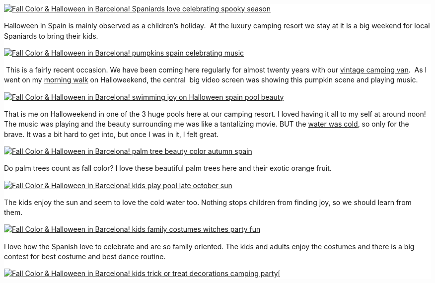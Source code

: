 [![Fall Color & Halloween in Barcelona! Spaniards love celebrating spooky season ](https://pub-ac94b3f306b24c0dba4238943c97f2e1.r2.dev/6a00e5502a9507883302c8d3a18d33200d.jpg "Fall Color & Halloween in Barcelona! Spaniards love celebrating spooky season ")](https://pub-ac94b3f306b24c0dba4238943c97f2e1.r2.dev/6a00e5502a9507883302a30d4ea748200b-1024x576-1.jpg)

Halloween in Spain is mainly observed as a children’s holiday.  At the luxury camping resort we stay at it is a big weekend for local Spaniards to bring their kids.   
  
  
[![Fall Color & Halloween in Barcelona! pumpkins spain celebrating music ](https://pub-ac94b3f306b24c0dba4238943c97f2e1.r2.dev/6a00e5502a9507883302c8d3a1a3fa200d.jpg "Fall Color & Halloween in Barcelona! pumpkins spain celebrating music ")](https://pub-ac94b3f306b24c0dba4238943c97f2e1.r2.dev/6a00e5502a9507883302a30d4ea748200b-1024x576-1.jpg)

 This is a fairly recent occasion. We have been coming here regularly for almost twenty years with our [vintage camping van](http://soultravelers3new.local/2022/03/camper-van-renovation-vanlife-begins-again.html).  As I went on my [morning walk](http://soultravelers3new.local/2022/04/morning-walks-beautiful-flower-photos.html) on Halloweekend, the central  big video screen was showing this pumpkin scene and playing music.   
  
[![Fall Color & Halloween in Barcelona! swimming joy on Halloween spain pool beauty ](https://pub-ac94b3f306b24c0dba4238943c97f2e1.r2.dev/6a00e5502a9507883302c8d39d3a7d200c.jpg "Fall Color & Halloween in Barcelona! swimming joy on Halloween spain pool beauty ")](https://pub-ac94b3f306b24c0dba4238943c97f2e1.r2.dev/6a00e5502a9507883302c8d399317f200c-2048x1291-1.jpg)  
  

That is me on Halloweekend in one of the 3 huge pools here at our camping resort. I loved having it all to my self at around noon! The music was playing and the beauty surrounding me was like a tantalizing movie. BUT the [water was cold](https://www.healthline.com/health/cold-water-therapy#weight-loss), so only for the brave. It was a bit hard to get into, but once I was in it, I felt great.   
  
[![Fall Color & Halloween in Barcelona!  palm tree beauty color autumn spain ](https://pub-ac94b3f306b24c0dba4238943c97f2e1.r2.dev/6a00e5502a9507883302c8d3a14f8e200b.jpg "Fall Color & Halloween in Barcelona!  palm tree beauty color autumn spain ")](https://pub-ac94b3f306b24c0dba4238943c97f2e1.r2.dev/6a00e5502a9507883302a30d4ea748200b-1024x576-1.jpg)  
  
Do palm trees count as fall color? I love these beautiful palm trees here and their exotic orange fruit.   
  
[![Fall Color & Halloween in Barcelona! kids play pool late october sun](https://pub-ac94b3f306b24c0dba4238943c97f2e1.r2.dev/6a00e5502a9507883302c8d3a14f80200b.jpg "Fall Color & Halloween in Barcelona! kids play pool late october sun")](https://pub-ac94b3f306b24c0dba4238943c97f2e1.r2.dev/6a00e5502a9507883302a30d4ea748200b-1024x576-1.jpg)  
  

The kids enjoy the sun and seem to love the cold water too. Nothing stops children from finding joy, so we should learn from them.   
  
[![Fall Color & Halloween in Barcelona! kids family costumes witches party fun ](https://pub-ac94b3f306b24c0dba4238943c97f2e1.r2.dev/6a00e5502a9507883302c8d3a15251200b.jpg "Fall Color & Halloween in Barcelona! kids family costumes witches party fun ")](https://pub-ac94b3f306b24c0dba4238943c97f2e1.r2.dev/6a00e5502a9507883302a30d4ea748200b-1024x576-1.jpg)  
  
I love how the Spanish love to celebrate and are so family oriented. The kids and adults enjoy the costumes and there is a big contest for best costume and best dance routine.   
  
  
[](https://pub-ac94b3f306b24c0dba4238943c97f2e1.r2.dev/6a00e5502a9507883302c8d399317f200c-2048x1291-1.jpg)[![Fall Color & Halloween in Barcelona! kids trick or treat decorations camping party ](https://pub-ac94b3f306b24c0dba4238943c97f2e1.r2.dev/6a00e5502a9507883302c8d39d3d27200c.jpg "Fall Color & Halloween in Barcelona! kids trick or treat decorations camping party ")](https://pub-ac94b3f306b24c0dba4238943c97f2e1.r2.dev/6a00e5502a9507883302c8d399317f200c-2048x1291-1.jpg)[  
  